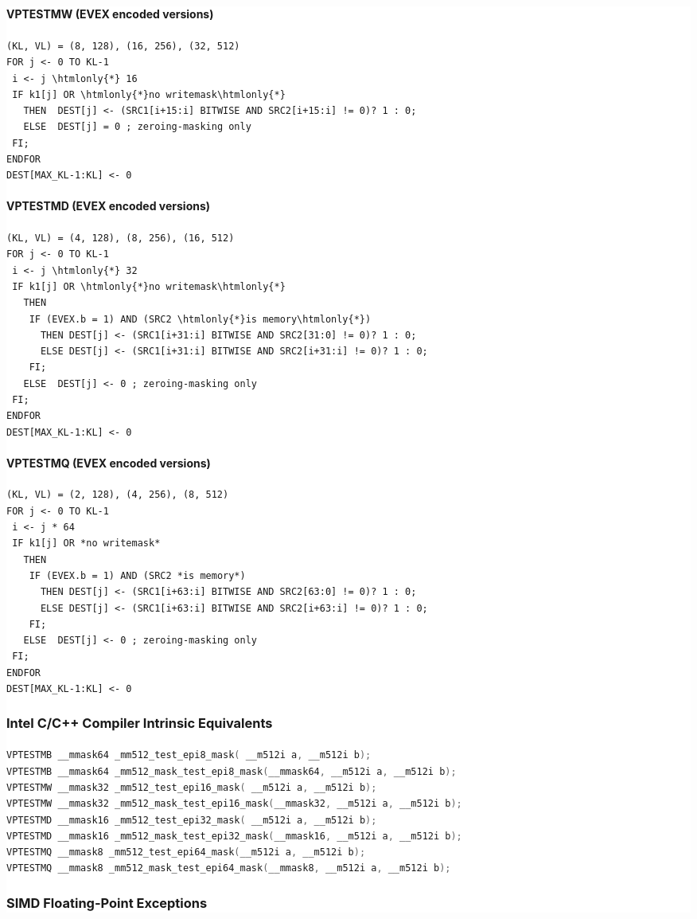 #### VPTESTMW (EVEX encoded versions) 
```info-verb
(KL, VL) = (8, 128), (16, 256), (32, 512)
FOR j  <- 0 TO KL-1
 i  <- j \htmlonly{*} 16
 IF k1[j] OR \htmlonly{*}no writemask\htmlonly{*}
   THEN  DEST[j]  <- (SRC1[i+15:i] BITWISE AND SRC2[i+15:i] != 0)? 1 : 0;
   ELSE  DEST[j] = 0 ; zeroing-masking only
 FI;
ENDFOR
DEST[MAX_KL-1:KL]  <- 0
```
#### VPTESTMD (EVEX encoded versions) 
```info-verb
(KL, VL) = (4, 128), (8, 256), (16, 512)
FOR j <-  0 TO KL-1
 i  <- j \htmlonly{*} 32
 IF k1[j] OR \htmlonly{*}no writemask\htmlonly{*}
   THEN 
    IF (EVEX.b = 1) AND (SRC2 \htmlonly{*}is memory\htmlonly{*})
      THEN DEST[j] <-  (SRC1[i+31:i] BITWISE AND SRC2[31:0] != 0)? 1 : 0;
      ELSE DEST[j]  <- (SRC1[i+31:i] BITWISE AND SRC2[i+31:i] != 0)? 1 : 0;
    FI;
   ELSE  DEST[j]  <- 0 ; zeroing-masking only
 FI;
ENDFOR
DEST[MAX_KL-1:KL]  <- 0
```
#### VPTESTMQ (EVEX encoded versions) 
```info-verb
(KL, VL) = (2, 128), (4, 256), (8, 512)
FOR j  <- 0 TO KL-1
 i  <- j * 64
 IF k1[j] OR *no writemask*
   THEN 
    IF (EVEX.b = 1) AND (SRC2 *is memory*)
      THEN DEST[j]  <- (SRC1[i+63:i] BITWISE AND SRC2[63:0] != 0)? 1 : 0;
      ELSE DEST[j]  <- (SRC1[i+63:i] BITWISE AND SRC2[i+63:i] != 0)? 1 : 0;
    FI;
   ELSE  DEST[j] <-  0 ; zeroing-masking only
 FI;
ENDFOR
DEST[MAX_KL-1:KL]  <- 0
```

### Intel C/C++ Compiler Intrinsic Equivalents

```cpp
VPTESTMB __mmask64 _mm512_test_epi8_mask( __m512i a, __m512i b);
VPTESTMB __mmask64 _mm512_mask_test_epi8_mask(__mmask64, __m512i a, __m512i b);
VPTESTMW __mmask32 _mm512_test_epi16_mask( __m512i a, __m512i b);
VPTESTMW __mmask32 _mm512_mask_test_epi16_mask(__mmask32, __m512i a, __m512i b);
VPTESTMD __mmask16 _mm512_test_epi32_mask( __m512i a, __m512i b);
VPTESTMD __mmask16 _mm512_mask_test_epi32_mask(__mmask16, __m512i a, __m512i b);
VPTESTMQ __mmask8 _mm512_test_epi64_mask(__m512i a, __m512i b);
VPTESTMQ __mmask8 _mm512_mask_test_epi64_mask(__mmask8, __m512i a, __m512i b);
```
### SIMD Floating-Point Exceptions
